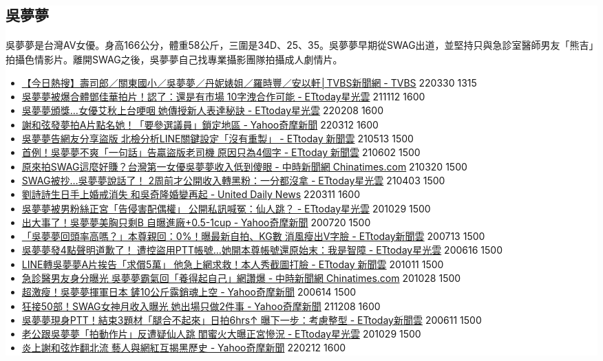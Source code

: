 ## 吳夢夢

吳夢夢是台灣AV女優。身高166公分，體重58公斤，三圍是34D、25、35。吳夢夢早期從SWAG出道，並堅持只與急診室醫師男友「熊吉」拍攝色情影片。離開SWAG之後，吳夢夢自己找專業攝影團隊拍攝成人劇情片。
- [【今日熱搜】壽司郎／關東國小／吳夢夢／丹妮婊姐／羅時豐／安以軒│TVBS新聞網 - TVBS](https://news.tvbs.com.tw/life/1753624 "【今日熱搜】壽司郎／關東國小／吳夢夢／丹妮婊姐／羅時豐／安以軒│TVBS新聞網 - TVBS") 220330 1315
- [吳夢夢被爆合體鄧佳華拍片！認了：還是有市場 10字洩合作可能 - ETtoday星光雲](https://star.ettoday.net/news/2122250 "吳夢夢被爆合體鄧佳華拍片！認了：還是有市場 10字洩合作可能 - ETtoday星光雲") 211112 1600
- [吳夢夢頒獎...女優艾秋上台哽咽 她傳授新人表達秘訣 - ETtoday星光雲](https://star.ettoday.net/news/2185119 "吳夢夢頒獎...女優艾秋上台哽咽 她傳授新人表達秘訣 - ETtoday星光雲") 220208 1600
- [謝和弦發夢拍A片點名她！「要參選議員」鎖定地區 - Yahoo奇摩新聞](https://tw.news.yahoo.com/%E8%AC%9D%E5%92%8C%E5%BC%A6%E7%99%BC%E5%A4%A2%E6%8B%8Da%E7%89%87%E9%BB%9E%E5%90%8D%E5%A5%B9-%E8%A6%81%E5%8F%83%E9%81%B8%E8%AD%B0%E5%93%A1-%E9%8E%96%E5%AE%9A%E5%9C%B0%E5%8D%80-111112186.html "謝和弦發夢拍A片點名她！「要參選議員」鎖定地區 - Yahoo奇摩新聞") 220312 1600
- [吳夢夢告網友分享盜版 北檢分析LINE關鍵設定「沒有重製」 - ETtoday 新聞雲](https://www.ettoday.net/news/20210513/1981327.htm "吳夢夢告網友分享盜版 北檢分析LINE關鍵設定「沒有重製」 - ETtoday 新聞雲") 210513 1500
- [首例！吳夢夢不爽「一句話」告贏盜版老司機 原因只為4個字 - ETtoday 新聞雲](https://www.ettoday.net/news/20210602/1996666.htm "首例！吳夢夢不爽「一句話」告贏盜版老司機 原因只為4個字 - ETtoday 新聞雲") 210602 1500
- [原來拍SWAG這麼好賺？台灣第一女優吳夢夢收入低到傻眼 - 中時新聞網 Chinatimes.com](https://www.chinatimes.com/realtimenews/20210320000036-260404 "原來拍SWAG這麼好賺？台灣第一女優吳夢夢收入低到傻眼 - 中時新聞網 Chinatimes.com") 210320 1500
- [SWAG被抄…吳夢夢說話了！ 2周前才公開收入轉黑粉：一分都沒拿 - ETtoday星光雲](https://star.ettoday.net/news/1952519 "SWAG被抄…吳夢夢說話了！ 2周前才公開收入轉黑粉：一分都沒拿 - ETtoday星光雲") 210403 1500
- [劉詩詩生日手上婚戒消失 和吳奇隆婚變再起 - United Daily News](https://stars.udn.com/star/story/10091/6156936 "劉詩詩生日手上婚戒消失 和吳奇隆婚變再起 - United Daily News") 220311 1600
- [吳夢夢被男粉絲正宮「告侵害配偶權」 公開私訊喊冤：仙人跳？ - ETtoday星光雲](https://star.ettoday.net/news/1842039 "吳夢夢被男粉絲正宮「告侵害配偶權」 公開私訊喊冤：仙人跳？ - ETtoday星光雲") 201029 1500
- [出大事了！吳夢夢美胸只剩B 自曝進廠+0.5-1cup - Yahoo奇摩新聞](https://tw.news.yahoo.com/%E5%87%BA%E5%A4%A7%E4%BA%8B%E4%BA%86-%E5%90%B3%E5%A4%A2%E5%A4%A2%E7%BE%8E%E8%83%B8%E5%8F%AA%E5%89%A9b-%E8%87%AA%E6%9B%9D%E9%80%B2%E5%BB%A0-0-5-063500580.html "出大事了！吳夢夢美胸只剩B 自曝進廠+0.5-1cup - Yahoo奇摩新聞") 200720 1500
- [「吳夢夢回頭率高嗎？」本尊親回：0%！曝最新自拍、KG數 消風瘦出V字臉 - ETtoday新聞雲](https://www.ettoday.net/news/20200713/1759006.htm "「吳夢夢回頭率高嗎？」本尊親回：0%！曝最新自拍、KG數 消風瘦出V字臉 - ETtoday新聞雲") 200713 1500
- [吳夢夢發4點聲明道歉了！ 遭控盜用PTT帳號…她開本尊帳號還原始末：我是智障 - ETtoday星光雲](https://star.ettoday.net/news/1738694 "吳夢夢發4點聲明道歉了！ 遭控盜用PTT帳號…她開本尊帳號還原始末：我是智障 - ETtoday星光雲") 200616 1500
- [LINE轉吳夢夢A片挨告「求償5萬」 他急上網求救！本人秀截圖打臉 - ETtoday 新聞雲](https://www.ettoday.net/news/20201011/1828990.htm "LINE轉吳夢夢A片挨告「求償5萬」 他急上網求救！本人秀截圖打臉 - ETtoday 新聞雲") 201011 1500
- [急診醫男友身分曝光 吳夢夢霸氣回「養得起自己」網讚爆 - 中時新聞網 Chinatimes.com](https://www.chinatimes.com/realtimenews/20201028004102-260402 "急診醫男友身分曝光 吳夢夢霸氣回「養得起自己」網讚爆 - 中時新聞網 Chinatimes.com") 201028 1500
- [超激瘦！吳夢夢揮軍日本 鏟10公斤露銷魂上空 - Yahoo奇摩新聞](https://tw.news.yahoo.com/%E8%B6%85%E6%BF%80%E7%98%A6-%E5%90%B3%E5%A4%A2%E5%A4%A2%E6%8F%AE%E8%BB%8D%E6%97%A5%E6%9C%AC-%E9%8F%9F10%E5%85%AC%E6%96%A4%E9%9C%B2%E9%8A%B7%E9%AD%82%E4%B8%8A%E7%A9%BA-011000827.html "超激瘦！吳夢夢揮軍日本 鏟10公斤露銷魂上空 - Yahoo奇摩新聞") 200614 1500
- [狂接50部！SWAG女神月收入曝光 她出場只做2件事 - Yahoo奇摩新聞](https://tw.news.yahoo.com/%E7%8B%82%E6%8E%A550%E9%83%A8-swag%E5%A5%B3%E7%A5%9E%E6%9C%88%E6%94%B6%E5%85%A5%E6%9B%9D%E5%85%89-%E5%A5%B9%E5%87%BA%E5%A0%B4%E5%8F%AA%E5%81%9A2%E4%BB%B6%E4%BA%8B-110100647.html "狂接50部！SWAG女神月收入曝光 她出場只做2件事 - Yahoo奇摩新聞") 211208 1600
- [吳夢夢現身PTT！結束3題材「腿合不起來」日拍6hrs↑ 曝下一步：考慮整型 - ETtoday新聞雲](https://www.ettoday.net/news/20200611/1735552.htm "吳夢夢現身PTT！結束3題材「腿合不起來」日拍6hrs↑ 曝下一步：考慮整型 - ETtoday新聞雲") 200611 1500
- [老公跟吳夢夢「拍動作片」反遭疑仙人跳 閨蜜火大曝正宮慘況 - ETtoday星光雲](https://star.ettoday.net/news/1842256 "老公跟吳夢夢「拍動作片」反遭疑仙人跳 閨蜜火大曝正宮慘況 - ETtoday星光雲") 201029 1500
- [炎上謝和弦炸翻北流 藝人與網紅互揭黑歷史 - Yahoo奇摩新聞](https://tw.news.yahoo.com/%E7%82%8E%E4%B8%8A%E8%AC%9D%E5%92%8C%E5%BC%A6%E7%82%B8%E7%BF%BB%E5%8C%97%E6%B5%81-%E8%97%9D%E4%BA%BA%E8%88%87%E7%B6%B2%E7%B4%85%E4%BA%92%E6%8F%AD%E9%BB%91%E6%AD%B7%E5%8F%B2-043433471.html "炎上謝和弦炸翻北流 藝人與網紅互揭黑歷史 - Yahoo奇摩新聞") 220212 1600
